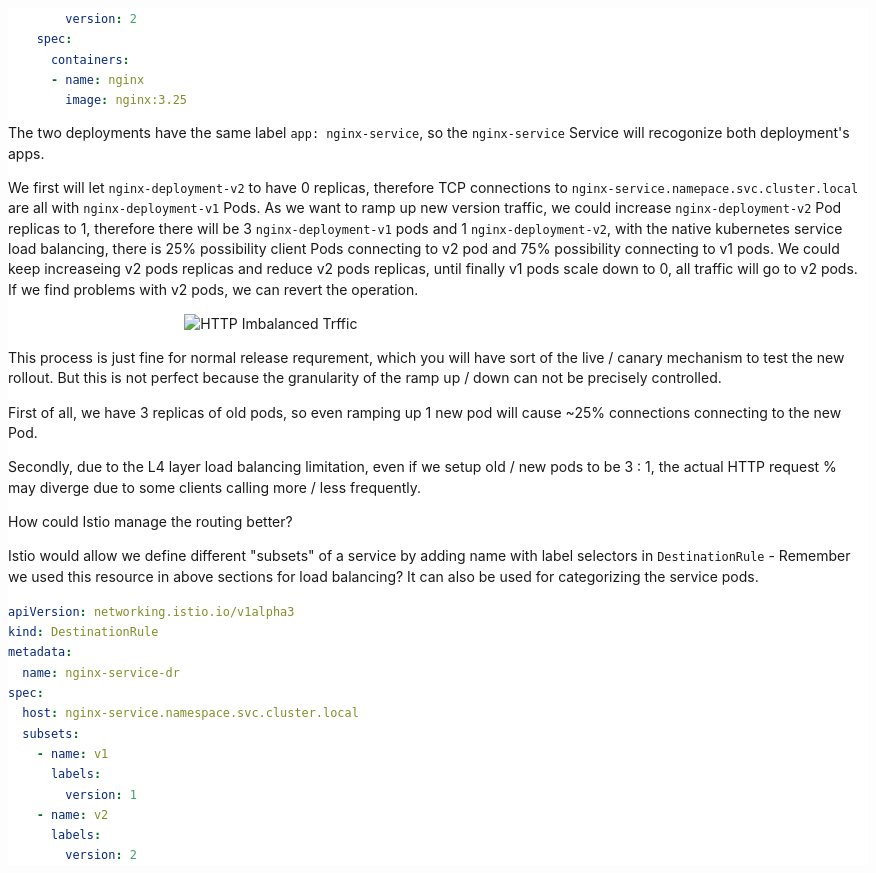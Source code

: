 ```yaml
        version: 2
    spec:
      containers:
      - name: nginx
        image: nginx:3.25
```

The two deployments have the same label `app: nginx-service`, so the `nginx-service` Service will recogonize both deployment's apps. 

We first will let `nginx-deployment-v2` to have 0 replicas, therefore TCP connections to `nginx-service.namepace.svc.cluster.local` are all with `nginx-deployment-v1` Pods. As we want to ramp up new version traffic, we could increase `nginx-deployment-v2` Pod replicas to 1, therefore there will be 3 `nginx-deployment-v1` pods and 1 `nginx-deployment-v2`, with the native kubernetes service load balancing, there is 25% possibility client Pods connecting to v2 pod and 75% possibility connecting to v1 pods. We could keep increaseing v2 pods replicas and reduce v2 pods replicas, until finally v1 pods scale down to 0, all traffic will go to v2 pods. If we find problems with v2 pods, we can revert the operation.


<img src="{{site.url}}/assets/imgs//03-http-imbalanced-route.svg"
     alt="HTTP Imbalanced Trffic"
     style="display: block; width: 59%; margin: auto; background: white;" />
     
This process is just fine for normal release requrement, which you will have sort of the live / canary mechanism to test the new rollout. But this is not perfect because the granularity of the ramp up / down can not be precisely controlled. 

First of all, we have 3 replicas of old pods, so even ramping up 1 new pod will cause ~25% connections connecting to the new Pod.

Secondly, due to the L4 layer load balancing limitation, even if we setup old / new pods to be 3 : 1, the actual HTTP request % may diverge due to some clients calling more / less frequently.

How could Istio manage the routing better?

Istio would allow we define different "subsets" of a service by adding name with label selectors in `DestinationRule` - Remember we used this resource in above sections for load balancing? It can also be used for categorizing the service pods.

```yaml
apiVersion: networking.istio.io/v1alpha3
kind: DestinationRule
metadata:
  name: nginx-service-dr
spec:
  host: nginx-service.namespace.svc.cluster.local
  subsets:
    - name: v1
      labels:
        version: 1
    - name: v2
      labels:
        version: 2
```
